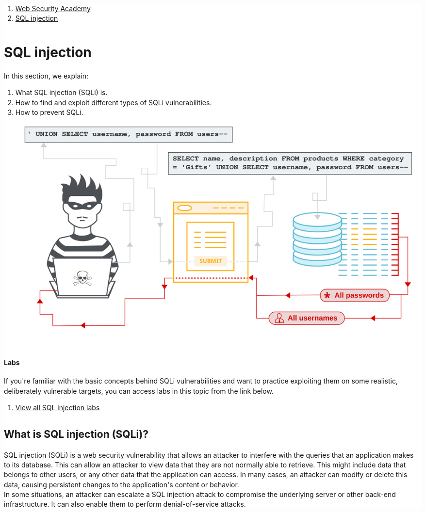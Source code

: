 1. [Web Security Academy](/web-security)  
2. [SQL injection](/web-security/sql-injection)  
  
# SQL injection  
  
In this section, we explain:   
  
1. What SQL injection (SQLi) is. 
2. How to find and exploit different types of SQLi vulnerabilities. 
3. How to prevent SQLi. 
![SQL injection](sql-injection.svg)  
  
#### Labs  
  
If you're familiar with the basic concepts behind SQLi vulnerabilities and want to practice exploiting them on some realistic, deliberately vulnerable targets, you can access labs in this topic from the link below.   
  
1. [View all SQL injection labs](/web-security/all-labs#sql-injection)  
  
## What is SQL injection (SQLi)?  
  
SQL injection (SQLi) is a web security vulnerability that allows an attacker to interfere with the queries that an application makes to its database. This can allow an attacker to view data that they are not normally able to retrieve. This might include data that belongs to other users, or any other data that the application can access. In many cases, an attacker can modify or delete this data, causing persistent changes to the application's content or behavior.   
In some situations, an attacker can escalate a SQL injection attack to compromise the underlying server or other back-end infrastructure. It can also enable them to perform denial-of-service attacks.   
  